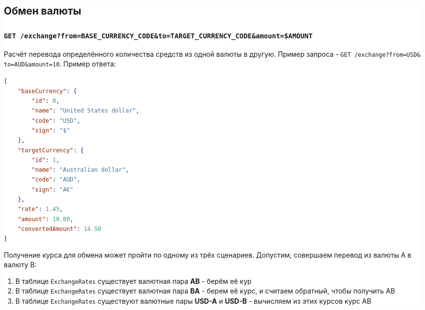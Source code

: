 ## Обмен валюты
### `GET /exchange?from=BASE_CURRENCY_CODE&to=TARGET_CURRENCY_CODE&amount=$AMOUNT`
Расчёт перевода определённого количества средств из одной валюты в другую. Пример запроса - `GET /exchange?from=USD&to=AUD&amount=10`.
Пример ответа:
```json
{
    "baseCurrency": {
        "id": 0,
        "name": "United States dollar",
        "code": "USD",
        "sign": "$"
    },
    "targetCurrency": {
        "id": 1,
        "name": "Australian dollar",
        "code": "AUD",
        "sign": "A€"
    },
    "rate": 1.45,
    "amount": 10.00,
    "convertedAmount": 14.50
}
```
Получение курса для обмена может пройти по одному из трёх сценариев. Допустим, совершаем перевод из валюты A в валюту B:
1. В таблице `ExchangeRates` существует валютная пара **AB** - берём её кур
2. В таблице `ExchangeRates` существует валютная пара **BA** - берем её курс, и считаем обратный, чтобы получить AB
3. В таблице `ExchangeRates` существуют валютные пары **USD-A** и **USD-B** - вычисляем из этих курсов курс AB
